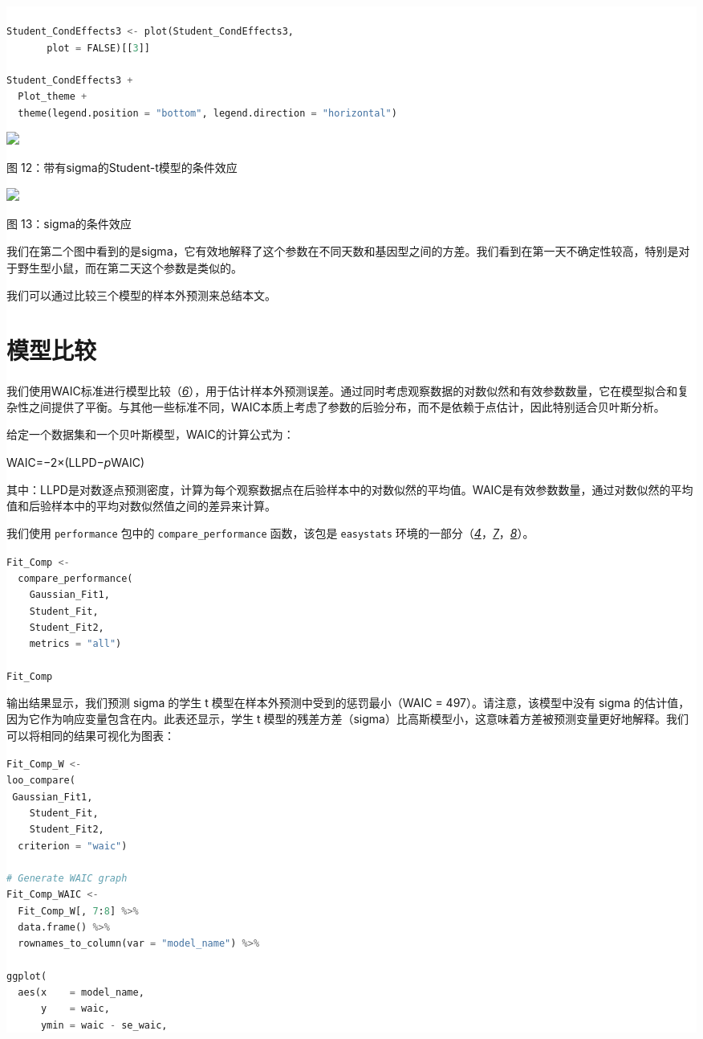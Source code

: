 ```py

Student_CondEffects3 <- plot(Student_CondEffects3, 
       plot = FALSE)[[3]]

Student_CondEffects3 + 
  Plot_theme +
  theme(legend.position = "bottom", legend.direction = "horizontal")
```

![](../Images/1941426e2013a1539ee1a8da88ac2c56.png)

图 12：带有sigma的Student-t模型的条件效应

![](../Images/f77b06a4fa8a838c0f16030ac55f20ca.png)

图 13：sigma的条件效应

我们在第二个图中看到的是sigma，它有效地解释了这个参数在不同天数和基因型之间的方差。我们看到在第一天不确定性较高，特别是对于野生型小鼠，而在第二天这个参数是类似的。

我们可以通过比较三个模型的样本外预测来总结本文。

# 模型比较

我们使用WAIC标准进行模型比较（[*6*](#ref-gelman2013)），用于估计样本外预测误差。通过同时考虑观察数据的对数似然和有效参数数量，它在模型拟合和复杂性之间提供了平衡。与其他一些标准不同，WAIC本质上考虑了参数的后验分布，而不是依赖于点估计，因此特别适合贝叶斯分析。

给定一个数据集和一个贝叶斯模型，WAIC的计算公式为：

WAIC=−2×(LLPD−*p*WAIC​)

其中：LLPD是对数逐点预测密度，计算为每个观察数据点在后验样本中的对数似然的平均值。WAIC是有效参数数量，通过对数似然的平均值和后验样本中的平均对数似然值之间的差异来计算。

我们使用 `performance` 包中的 `compare_performance` 函数，该包是 `easystats` 环境的一部分（[*4*](#ref-bayestestR)，[*7*](#ref-performance)，[*8*](#ref-makowski2019)）。

```py
Fit_Comp <- 
  compare_performance(
    Gaussian_Fit1, 
    Student_Fit, 
    Student_Fit2, 
    metrics = "all")

Fit_Comp
```

输出结果显示，我们预测 sigma 的学生 t 模型在样本外预测中受到的惩罚最小（WAIC = 497）。请注意，该模型中没有 sigma 的估计值，因为它作为响应变量包含在内。此表还显示，学生 t 模型的残差方差（sigma）比高斯模型小，这意味着方差被预测变量更好地解释。我们可以将相同的结果可视化为图表：

```py
Fit_Comp_W <- 
loo_compare(
 Gaussian_Fit1, 
    Student_Fit, 
    Student_Fit2,  
  criterion = "waic")

# Generate WAIC graph
Fit_Comp_WAIC <- 
  Fit_Comp_W[, 7:8] %>% 
  data.frame() %>% 
  rownames_to_column(var = "model_name") %>% 

ggplot(
  aes(x    = model_name, 
      y    = waic, 
      ymin = waic - se_waic, 
```